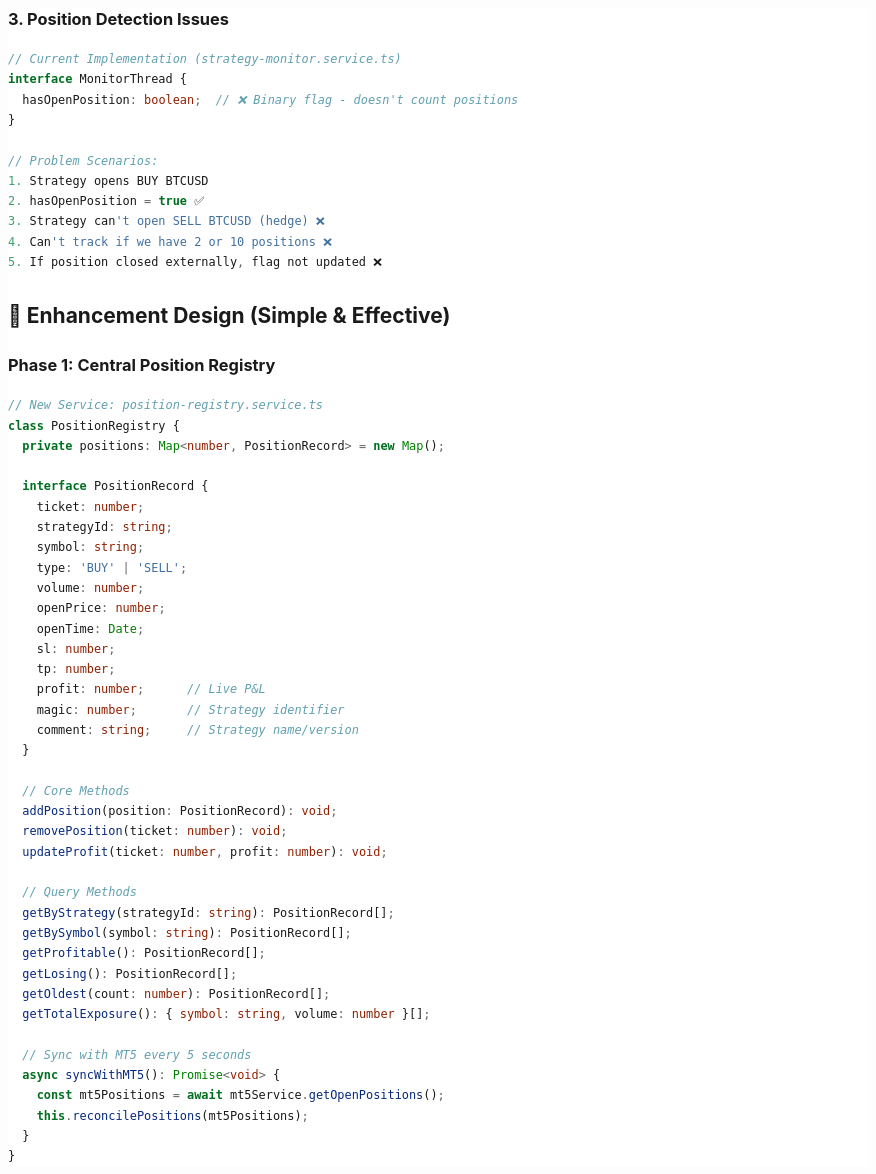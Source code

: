 ### 3. **Position Detection Issues**

```typescript
// Current Implementation (strategy-monitor.service.ts)
interface MonitorThread {
  hasOpenPosition: boolean;  // ❌ Binary flag - doesn't count positions
}

// Problem Scenarios:
1. Strategy opens BUY BTCUSD
2. hasOpenPosition = true ✅
3. Strategy can't open SELL BTCUSD (hedge) ❌
4. Can't track if we have 2 or 10 positions ❌
5. If position closed externally, flag not updated ❌
```

## 🎯 Enhancement Design (Simple & Effective)

### Phase 1: Central Position Registry
```typescript
// New Service: position-registry.service.ts
class PositionRegistry {
  private positions: Map<number, PositionRecord> = new Map();
  
  interface PositionRecord {
    ticket: number;
    strategyId: string;
    symbol: string;
    type: 'BUY' | 'SELL';
    volume: number;
    openPrice: number;
    openTime: Date;
    sl: number;
    tp: number;
    profit: number;      // Live P&L
    magic: number;       // Strategy identifier
    comment: string;     // Strategy name/version
  }
  
  // Core Methods
  addPosition(position: PositionRecord): void;
  removePosition(ticket: number): void;
  updateProfit(ticket: number, profit: number): void;
  
  // Query Methods
  getByStrategy(strategyId: string): PositionRecord[];
  getBySymbol(symbol: string): PositionRecord[];
  getProfitable(): PositionRecord[];
  getLosing(): PositionRecord[];
  getOldest(count: number): PositionRecord[];
  getTotalExposure(): { symbol: string, volume: number }[];
  
  // Sync with MT5 every 5 seconds
  async syncWithMT5(): Promise<void> {
    const mt5Positions = await mt5Service.getOpenPositions();
    this.reconcilePositions(mt5Positions);
  }
}
```
